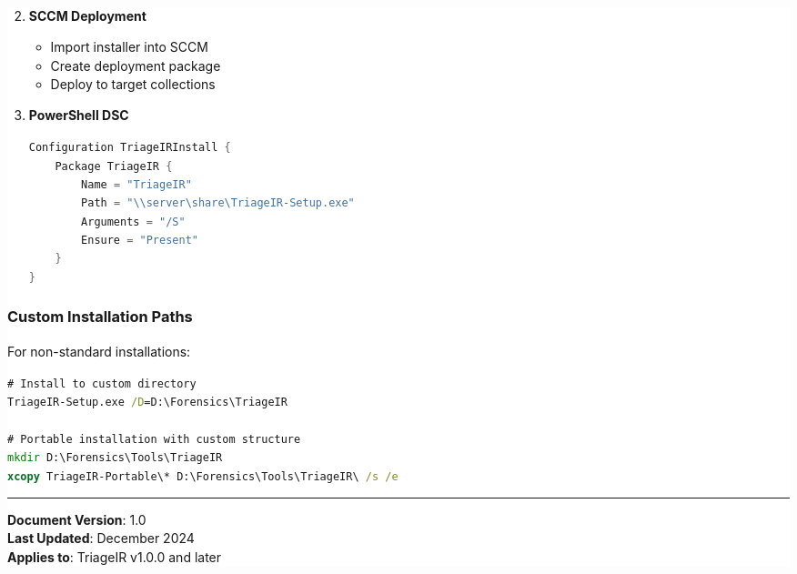 2. **SCCM Deployment**
   - Import installer into SCCM
   - Create deployment package
   - Deploy to target collections

3. **PowerShell DSC**
   ```powershell
   Configuration TriageIRInstall {
       Package TriageIR {
           Name = "TriageIR"
           Path = "\\server\share\TriageIR-Setup.exe"
           Arguments = "/S"
           Ensure = "Present"
       }
   }
   ```

### Custom Installation Paths

For non-standard installations:

```cmd
# Install to custom directory
TriageIR-Setup.exe /D=D:\Forensics\TriageIR

# Portable installation with custom structure
mkdir D:\Forensics\Tools\TriageIR
xcopy TriageIR-Portable\* D:\Forensics\Tools\TriageIR\ /s /e
```

---

**Document Version**: 1.0  
**Last Updated**: December 2024  
**Applies to**: TriageIR v1.0.0 and later